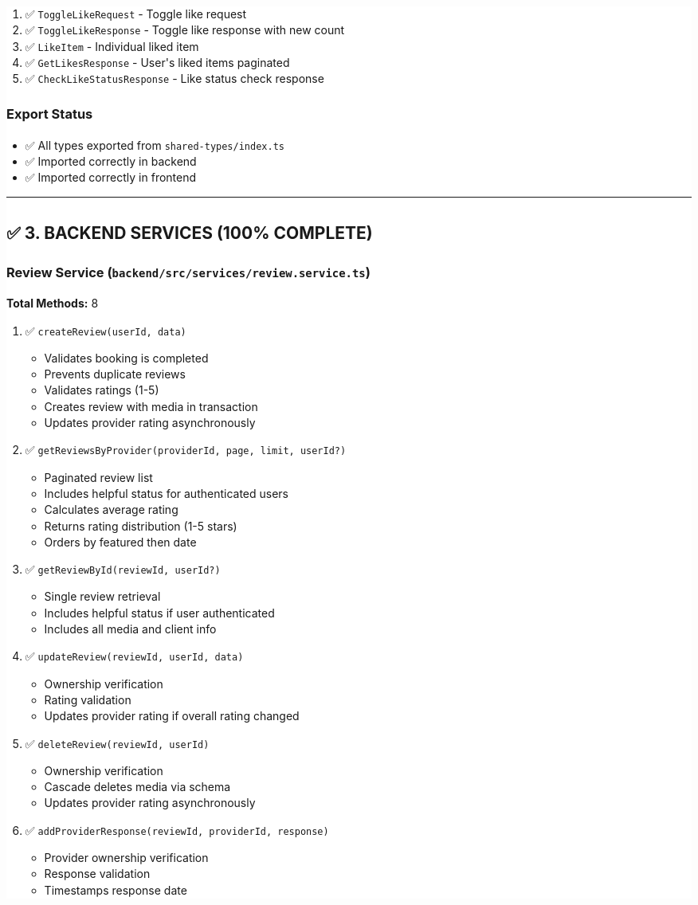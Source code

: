 1. ✅ `ToggleLikeRequest` - Toggle like request
2. ✅ `ToggleLikeResponse` - Toggle like response with new count
3. ✅ `LikeItem` - Individual liked item
4. ✅ `GetLikesResponse` - User's liked items paginated
5. ✅ `CheckLikeStatusResponse` - Like status check response

### Export Status

- ✅ All types exported from `shared-types/index.ts`
- ✅ Imported correctly in backend
- ✅ Imported correctly in frontend

---

## ✅ 3. BACKEND SERVICES (100% COMPLETE)

### Review Service (`backend/src/services/review.service.ts`)

**Total Methods:** 8

1. ✅ `createReview(userId, data)`
   - Validates booking is completed
   - Prevents duplicate reviews
   - Validates ratings (1-5)
   - Creates review with media in transaction
   - Updates provider rating asynchronously

2. ✅ `getReviewsByProvider(providerId, page, limit, userId?)`
   - Paginated review list
   - Includes helpful status for authenticated users
   - Calculates average rating
   - Returns rating distribution (1-5 stars)
   - Orders by featured then date

3. ✅ `getReviewById(reviewId, userId?)`
   - Single review retrieval
   - Includes helpful status if user authenticated
   - Includes all media and client info

4. ✅ `updateReview(reviewId, userId, data)`
   - Ownership verification
   - Rating validation
   - Updates provider rating if overall rating changed

5. ✅ `deleteReview(reviewId, userId)`
   - Ownership verification
   - Cascade deletes media via schema
   - Updates provider rating asynchronously

6. ✅ `addProviderResponse(reviewId, providerId, response)`
   - Provider ownership verification
   - Response validation
   - Timestamps response date
